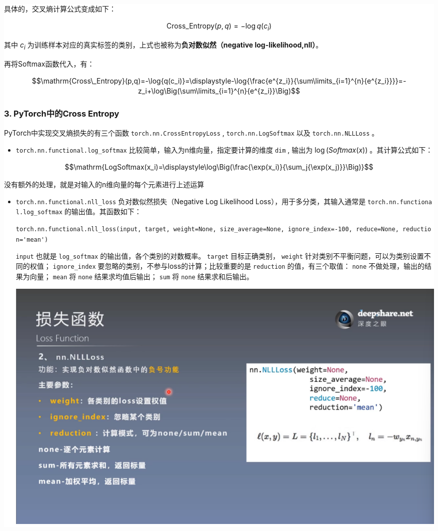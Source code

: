 具体的，交叉熵计算公式变成如下：
```math
\mathrm{Cross\_Entropy}(p,q)=-\log{q(c_i)}
```
其中 $c_i$ 为训练样本对应的真实标签的类别，上式也被称为**负对数似然（negative log-likelihood,nll）**。

再将Softmax函数代入，有：
```math
\mathrm{Cross\_Entropy}(p,q)=-\log{q(c_i)}=\displaystyle-\log{\frac{e^{z_i}}{\sum\limits_{i=1}^{n}{e^{z_i}}}}=-z_i+\log\Big(\sum\limits_{i=1}^{n}{e^{z_i}}\Big)
```
### 3. PyTorch中的Cross Entropy
PyTorch中实现交叉熵损失的有三个函数 `torch.nn.CrossEntropyLoss` , `torch.nn.LogSoftmax` 以及 `torch.nn.NLLLoss` 。

- `torch.nn.functional.log_softmax` 比较简单，输入为n维向量，指定要计算的维度 `dim` , 输出为 $\log(Softmax(x))$ 。其计算公式如下： 
```math
\mathrm{LogSoftmax(x_i)=\displaystyle\log\Big(\frac{\exp(x_i)}{\sum_j{\exp(x_j)}}\Big)}
```
没有额外的处理，就是对输入的n维向量的每个元素进行上述运算
- `torch.nn.functional.nll_loss` 负对数似然损失（Negative Log Likelihood Loss），用于多分类，其输入通常是 `torch.nn.functional.log_softmax` 的输出值。其函数如下：
    ```
    torch.nn.functional.nll_loss(input, target, weight=None, size_average=None, ignore_index=-100, reduce=None, reduction='mean')
    ```
    `input` 也就是 `log_softmax` 的输出值，各个类别的对数概率。 `target` 目标正确类别， `weight` 针对类别不平衡问题，可以为类别设置不同的权值； `ignore_index` 要忽略的类别，不参与loss的计算；比较重要的是 `reduction` 的值，有三个取值： `none` 不做处理，输出的结果为向量； `mean` 将 `none` 结果求均值后输出； `sum` 将 `none` 结果求和后输出。

    ![2](ai-self-learning-main/从python开始的ai学习/深度学习%20pytorch/14.%20损失函数（1）/pcs/4.png "2")
